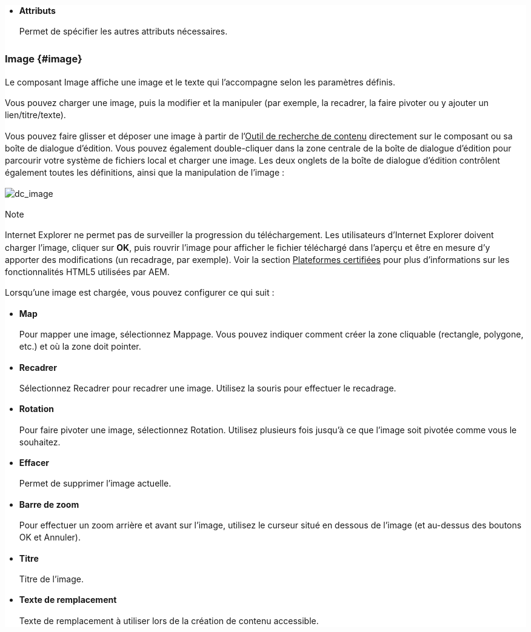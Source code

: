    * **Attributs**

      Permet de spécifier les autres attributs nécessaires.

### Image {#image}

Le composant Image affiche une image et le texte qui l’accompagne selon les paramètres définis.

Vous pouvez charger une image, puis la modifier et la manipuler (par exemple, la recadrer, la faire pivoter ou y ajouter un lien/titre/texte).

Vous pouvez faire glisser et déposer une image à partir de l’[Outil de recherche de contenu](/help/sites-classic-ui-authoring/classic-page-author-env-tools.md#the-content-finder) directement sur le composant ou sa boîte de dialogue d’édition. Vous pouvez également double-cliquer dans la zone centrale de la boîte de dialogue d’édition pour parcourir votre système de fichiers local et charger une image. Les deux onglets de la boîte de dialogue d’édition contrôlent également toutes les définitions, ainsi que la manipulation de l’image :

![dc_image](assets/dc_image.png)

>[!NOTE]
Internet Explorer ne permet pas de surveiller la progression du téléchargement.
Les utilisateurs d’Internet Explorer doivent charger l’image, cliquer sur **OK**, puis rouvrir l’image pour afficher le fichier téléchargé dans l’aperçu et être en mesure d’y apporter des modifications (un recadrage, par exemple).
Voir la section [Plateformes certifiées](/help/release-notes/release-notes.md#certifiedplatforms) pour plus d’informations sur les fonctionnalités HTML5 utilisées par AEM.

Lorsqu’une image est chargée, vous pouvez configurer ce qui suit :

* **Map**

   Pour mapper une image, sélectionnez Mappage. Vous pouvez indiquer comment créer la zone cliquable (rectangle, polygone, etc.) et où la zone doit pointer.

* **Recadrer**

   Sélectionnez Recadrer pour recadrer une image. Utilisez la souris pour effectuer le recadrage.

* **Rotation**

   Pour faire pivoter une image, sélectionnez Rotation. Utilisez plusieurs fois jusqu’à ce que l’image soit pivotée comme vous le souhaitez.

* **Effacer**

   Permet de supprimer l’image actuelle.

* **Barre de zoom**

   Pour effectuer un zoom arrière et avant sur l’image, utilisez le curseur situé en dessous de l’image (et au-dessus des boutons OK et Annuler).

* **Titre**

   Titre de l’image.

* **Texte de remplacement**

   Texte de remplacement à utiliser lors de la création de contenu accessible.
